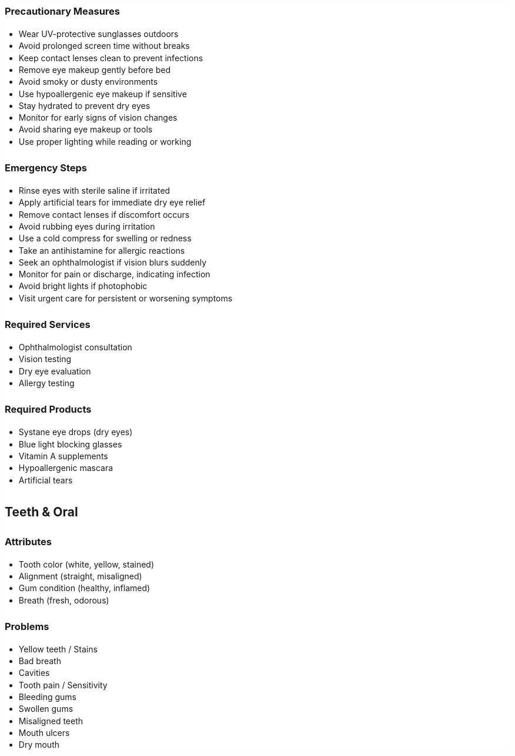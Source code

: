 ### Precautionary Measures
- Wear UV-protective sunglasses outdoors
- Avoid prolonged screen time without breaks
- Keep contact lenses clean to prevent infections
- Remove eye makeup gently before bed
- Avoid smoky or dusty environments
- Use hypoallergenic eye makeup if sensitive
- Stay hydrated to prevent dry eyes
- Monitor for early signs of vision changes
- Avoid sharing eye makeup or tools
- Use proper lighting while reading or working

### Emergency Steps
- Rinse eyes with sterile saline if irritated
- Apply artificial tears for immediate dry eye relief
- Remove contact lenses if discomfort occurs
- Avoid rubbing eyes during irritation
- Use a cold compress for swelling or redness
- Take an antihistamine for allergic reactions
- Seek an ophthalmologist if vision blurs suddenly
- Monitor for pain or discharge, indicating infection
- Avoid bright lights if photophobic
- Visit urgent care for persistent or worsening symptoms

### Required Services
- Ophthalmologist consultation
- Vision testing
- Dry eye evaluation
- Allergy testing

### Required Products
- Systane eye drops (dry eyes)
- Blue light blocking glasses
- Vitamin A supplements
- Hypoallergenic mascara
- Artificial tears

## Teeth & Oral

### Attributes
- Tooth color (white, yellow, stained)
- Alignment (straight, misaligned)
- Gum condition (healthy, inflamed)
- Breath (fresh, odorous)

### Problems
- Yellow teeth / Stains
- Bad breath
- Cavities
- Tooth pain / Sensitivity
- Bleeding gums
- Swollen gums
- Misaligned teeth
- Mouth ulcers
- Dry mouth
